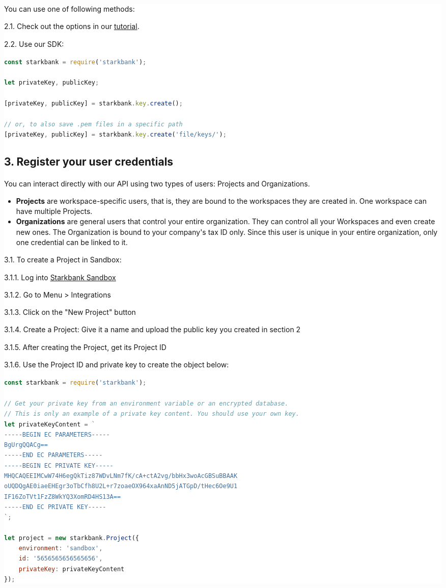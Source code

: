 You can use one of following methods:

2.1. Check out the options in our [tutorial](https://starkbank.com/faq/how-to-create-ecdsa-keys).

2.2. Use our SDK:

```javascript
const starkbank = require('starkbank');

let privateKey, publicKey;

[privateKey, publicKey] = starkbank.key.create();

// or, to also save .pem files in a specific path
[privateKey, publicKey] = starkbank.key.create('file/keys/');
```

## 3. Register your user credentials

You can interact directly with our API using two types of users: Projects and Organizations.

- **Projects** are workspace-specific users, that is, they are bound to the workspaces they are created in.
One workspace can have multiple Projects.
- **Organizations** are general users that control your entire organization.
They can control all your Workspaces and even create new ones. The Organization is bound to your company's tax ID only.
Since this user is unique in your entire organization, only one credential can be linked to it.

3.1. To create a Project in Sandbox:

3.1.1. Log into [Starkbank Sandbox](https://web.sandbox.starkbank.com)

3.1.2. Go to Menu > Integrations

3.1.3. Click on the "New Project" button

3.1.4. Create a Project: Give it a name and upload the public key you created in section 2

3.1.5. After creating the Project, get its Project ID

3.1.6. Use the Project ID and private key to create the object below:

```javascript
const starkbank = require('starkbank');

// Get your private key from an environment variable or an encrypted database.
// This is only an example of a private key content. You should use your own key.
let privateKeyContent = `
-----BEGIN EC PARAMETERS-----
BgUrgQQACg==
-----END EC PARAMETERS-----
-----BEGIN EC PRIVATE KEY-----
MHQCAQEEIMCwW74H6egQkTiz87WDvLNm7fK/cA+ctA2vg/bbHx3woAcGBSuBBAAK
oUQDQgAE0iaeEHEgr3oTbCfh8U2L+r7zoaeOX964xaAnND5jATGpD/tHec6Oe9U1
IF16ZoTVt1FzZ8WkYQ3XomRD4HS13A==
-----END EC PRIVATE KEY-----
`;

let project = new starkbank.Project({
    environment: 'sandbox',
    id: '5656565656565656',
    privateKey: privateKeyContent
});
```

